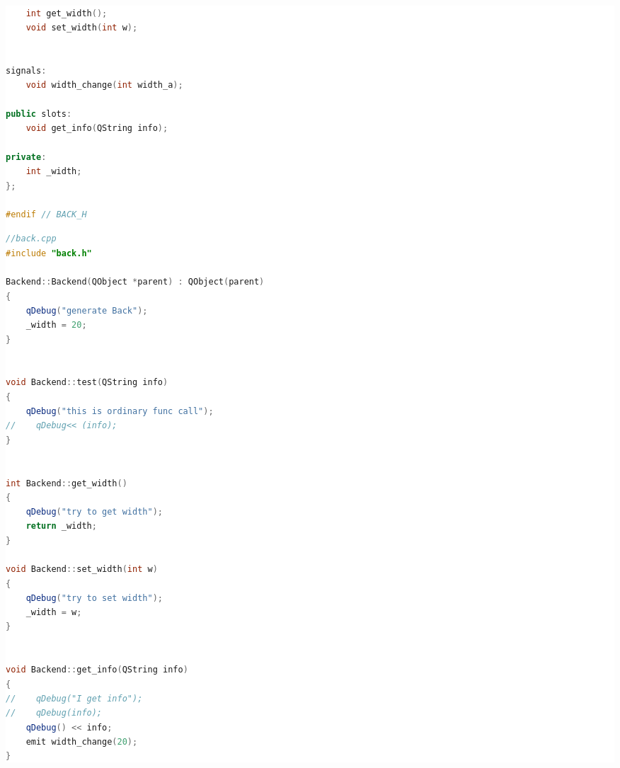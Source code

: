 ~~~c++
    int get_width();
    void set_width(int w);


signals:
    void width_change(int width_a);

public slots:
    void get_info(QString info);

private:
    int _width;
};

#endif // BACK_H
~~~

~~~c++
//back.cpp
#include "back.h"

Backend::Backend(QObject *parent) : QObject(parent)
{
    qDebug("generate Back");
    _width = 20;
}


void Backend::test(QString info)
{
    qDebug("this is ordinary func call");
//    qDebug<< (info);
}


int Backend::get_width()
{
    qDebug("try to get width");
    return _width;
}

void Backend::set_width(int w)
{
    qDebug("try to set width");
    _width = w;
}


void Backend::get_info(QString info)
{
//    qDebug("I get info");
//    qDebug(info);
    qDebug() << info;
    emit width_change(20);
}

~~~
